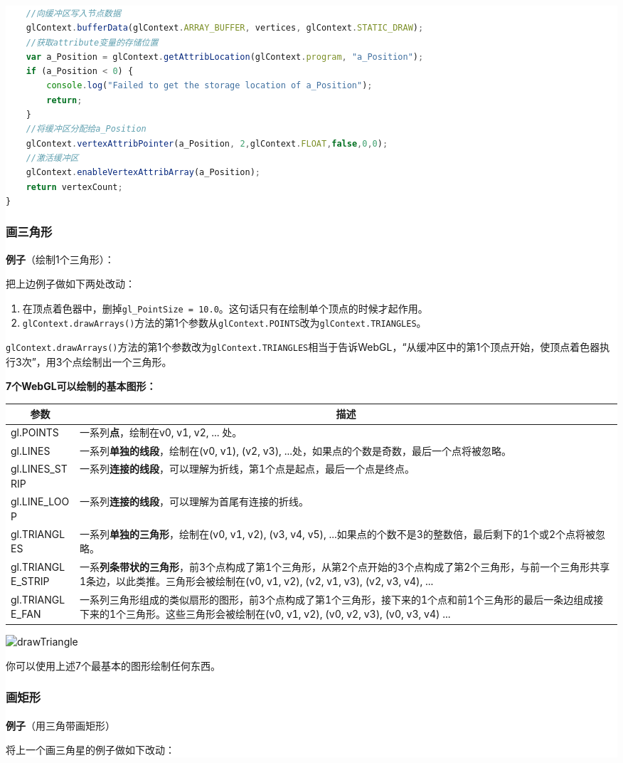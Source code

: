 ```js
    //向缓冲区写入节点数据
    glContext.bufferData(glContext.ARRAY_BUFFER, vertices, glContext.STATIC_DRAW);
    //获取attribute变量的存储位置
    var a_Position = glContext.getAttribLocation(glContext.program, "a_Position");
    if (a_Position < 0) {
        console.log("Failed to get the storage location of a_Position");
        return;
    }
    //将缓冲区分配给a_Position
    glContext.vertexAttribPointer(a_Position, 2,glContext.FLOAT,false,0,0);
    //激活缓冲区
    glContext.enableVertexAttribArray(a_Position);
    return vertexCount;
}
```

### 画三角形

**例子**（绘制1个三角形）：

把上边例子做如下两处改动：

1. 在顶点着色器中，删掉`gl_PointSize = 10.0`。这句话只有在绘制单个顶点的时候才起作用。
2. `glContext.drawArrays()`方法的第1个参数从`glContext.POINTS`改为`glContext.TRIANGLES`。

`glContext.drawArrays()`方法的第1个参数改为`glContext.TRIANGLES`相当于告诉WebGL，“从缓冲区中的第1个顶点开始，使顶点着色器执行3次”，用3个点绘制出一个三角形。

**7个WebGL可以绘制的基本图形：**

| 参数              | 描述                                                         |
| ----------------- | ------------------------------------------------------------ |
| gl.POINTS         | 一系列**点**，绘制在v0, v1, v2, ... 处。                     |
| gl.LINES          | 一系列**单独的线段**，绘制在(v0, v1), (v2, v3), ...处，如果点的个数是奇数，最后一个点将被忽略。 |
| gl.LINES_STRIP    | 一系列**连接的线段**，可以理解为折线，第1个点是起点，最后一个点是终点。 |
| gl.LINE_LOOP      | 一系列**连接的线段**，可以理解为首尾有连接的折线。           |
| gl.TRIANGLES      | 一系列**单独的三角形**，绘制在(v0, v1, v2), (v3, v4, v5), ...如果点的个数不是3的整数倍，最后剩下的1个或2个点将被忽略。 |
| gl.TRIANGLE_STRIP | 一系**列条带状的三角形**，前3个点构成了第1个三角形，从第2个点开始的3个点构成了第2个三角形，与前一个三角形共享1条边，以此类推。三角形会被绘制在(v0, v1, v2), (v2, v1, v3), (v2, v3, v4), ... |
| gl.TRIANGLE_FAN   | 一系列三角形组成的类似扇形的图形，前3个点构成了第1个三角形，接下来的1个点和前1个三角形的最后一条边组成接下来的1个三角形。这些三角形会被绘制在(v0, v1, v2), (v0, v2, v3), (v0, v3, v4) ... |

![drawTriangle](webglPic/drawTriangle.png)

你可以使用上述7个最基本的图形绘制任何东西。

### 画矩形

**例子**（用三角带画矩形）

将上一个画三角星的例子做如下改动：

